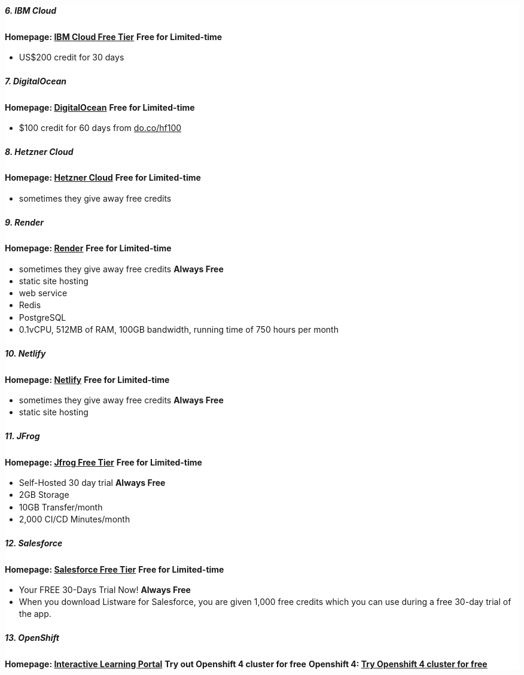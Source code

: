 ##### **6. IBM Cloud**
**Homepage: [IBM Cloud Free Tier](https://www.ibm.com/uk-en/cloud/free)**
**Free for Limited-time**
- US$200 credit for 30 days

##### **7. DigitalOcean**
**Homepage: [DigitalOcean](https://www.digitalocean.com/)**
**Free for Limited-time**
- $100 credit for 60 days from [do.co/hf100](https://do.co/hf100)
##### **8. Hetzner Cloud**
**Homepage: [Hetzner Cloud](https://hetzner.cloud)**
**Free for Limited-time**
- sometimes they give away free credits

##### **9. Render**
**Homepage: [Render](https://render.com/)**
**Free for Limited-time**
- sometimes they give away free credits
**Always Free**
- static site hosting
- web service
- Redis
- PostgreSQL
- 0.1vCPU, 512MB of RAM, 100GB bandwidth, running time of 750 hours per month

##### **10. Netlify**
**Homepage: [Netlify](https://www.netlify.com/)**
**Free for Limited-time**
- sometimes they give away free credits
**Always Free**
- static site hosting

##### **11. JFrog**
**Homepage: [Jfrog Free Tier](https://jfrog.com/platform/free-trial/)**
**Free for Limited-time**
- Self-Hosted 30 day trial
**Always Free**
- 2GB Storage
- 10GB Transfer/month
- 2,000 CI/CD Minutes/month

##### **12. Salesforce**
**Homepage: [Salesforce Free Tier](https://www.salesforce.com/in/form/signup/freetrial-sales)**
**Free for Limited-time**
-  Your FREE 30-Days Trial Now!
**Always Free**
- When you download Listware for Salesforce, you are given 1,000 free credits which you can use during a free 30-day trial of the app.
 
##### **13. OpenShift**
**Homepage: [Interactive Learning Portal](https://learn.openshift.com/)**
**Try out Openshift 4 cluster for free**
**Openshift 4: [Try Openshift 4 cluster for free](https://www.openshift.com/try)**
